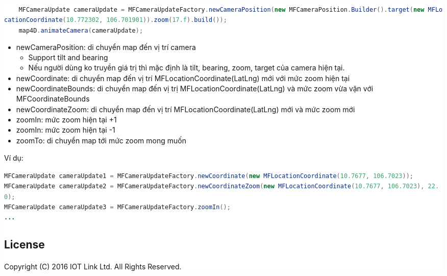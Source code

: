 ```java
    MFCameraUpdate cameraUpdate = MFCameraUpdateFactory.newCameraPosition(new MFCameraPosition.Builder().target(new MFLocationCoordinate(10.772302, 106.701901)).zoom(17.f).build());
    map4D.animateCamera(cameraUpdate);
```

- newCameraPosition: di chuyển map đến vị trí camera
    - Support tilt and bearing
    - Nếu người dùng ko truyền giá trị thì mặc định là tilt, bearing, zoom, target của camera hiện tại.
- newCoordinate: di chuyển map đến vị trí MFLocationCoordinate(LatLng) mới với mức zoom hiện tại
- newCoordinateBounds: di chuyển map đến vị trị MFLocationCoordinate(LatLng) và mức zoom vừa vặn với MFCoordinateBounds
- newCoordinateZoom: di chuyển map đến vị trí MFLocationCoordinate(LatLng) mới và mức zoom mới
- zoomIn: mức zoom hiện tại +1
- zoomIn: mức zoom hiện tại -1
- zoomTo: di chuyển map tới mức zoom mong muốn

Ví dụ:

```java
MFCameraUpdate cameraUpdate1 = MFCameraUpdateFactory.newCoordinate(new MFLocationCoordinate(10.7677, 106.7023));
MFCameraUpdate cameraUpdate2 = MFCameraUpdateFactory.newCoordinateZoom(new MFLocationCoordinate(10.7677, 106.7023), 22.0);
MFCameraUpdate cameraUpdate3 = MFCameraUpdateFactory.zoomIn();
...
```

License
-------

Copyright (C) 2016 IOT Link Ltd. All Rights Reserved.
